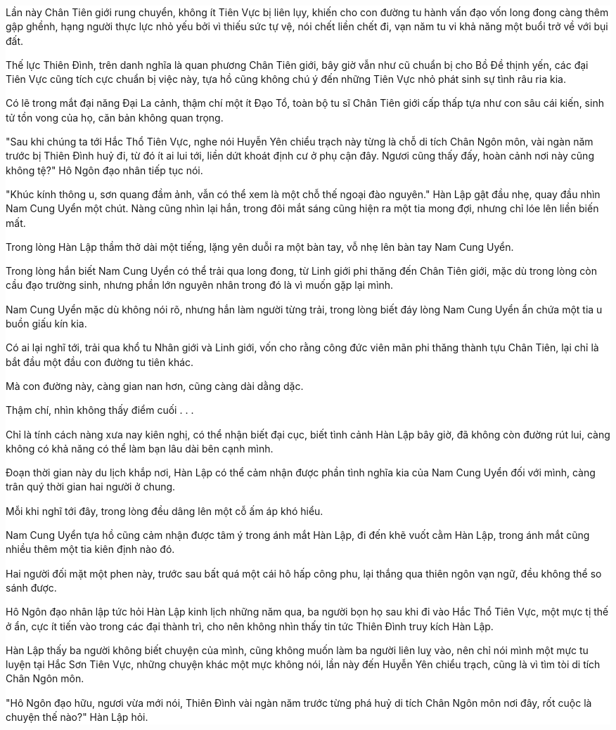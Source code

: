 Lần này Chân Tiên giới rung chuyển, không ít Tiên Vực bị liên lụy, khiến cho con đường tu hành vấn đạo vốn long đong càng thêm gập ghềnh, hạng người thực lực nhỏ yếu bởi vì thiếu sức tự vệ, nói chết liền chết đi, vạn năm tu vi khả năng một buổi trở về với bụi đất.

Thế lực Thiên Đình, trên danh nghĩa là quan phương Chân Tiên giới, bây giờ vẫn như cũ chuẩn bị cho Bồ Đề thịnh yến, các đại Tiên Vực cũng tích cực chuẩn bị việc này, tựa hồ cũng không chú ý đến những Tiên Vực nhỏ phát sinh sự tình râu ria kia.

Có lẽ trong mắt đại năng Đại La cảnh, thậm chí một ít Đạo Tổ, toàn bộ tu sĩ Chân Tiên giới cấp thấp tựa như con sâu cái kiến, sinh tử tồn vong của họ, căn bản không quan trọng.

"Sau khi chúng ta tới Hắc Thổ Tiên Vực, nghe nói Huyễn Yên chiểu trạch này từng là chỗ di tích Chân Ngôn môn, vài ngàn năm trước bị Thiên Đình huỷ đi, từ đó ít ai lui tới, liền dứt khoát định cư ở phụ cận đây. Ngươi cũng thấy đấy, hoàn cảnh nơi này cũng không tệ?" Hô Ngôn đạo nhân tiếp tục nói.

"Khúc kính thông u, sơn quang đầm ảnh, vẫn có thể xem là một chỗ thế ngoại đào nguyên." Hàn Lập gật đầu nhẹ, quay đầu nhìn Nam Cung Uyển một chút. Nàng cũng nhìn lại hắn, trong đôi mắt sáng cũng hiện ra một tia mong đợi, nhưng chỉ lóe lên liền biến mất.

Trong lòng Hàn Lập thầm thở dài một tiếng, lặng yên duỗi ra một bàn tay, vỗ nhẹ lên bàn tay Nam Cung Uyển.

Trong lòng hắn biết Nam Cung Uyển có thể trải qua long đong, từ Linh giới phi thăng đến Chân Tiên giới, mặc dù trong lòng còn cầu đạo trường sinh, nhưng phần lớn nguyên nhân trong đó là vì muốn gặp lại mình.

Nam Cung Uyển mặc dù không nói rõ, nhưng hắn làm người từng trải, trong lòng biết đáy lòng Nam Cung Uyển ẩn chứa một tia u buồn giấu kín kia.

Có ai lại nghĩ tới, trải qua khổ tu Nhân giới và Linh giới, vốn cho rằng công đức viên mãn phi thăng thành tựu Chân Tiên, lại chỉ là bắt đầu một đầu con đường tu tiên khác.

Mà con đường này, càng gian nan hơn, cũng càng dài dằng dặc.

Thậm chí, nhìn không thấy điểm cuối . . .

Chỉ là tính cách nàng xưa nay kiên nghị, có thể nhận biết đại cục, biết tình cảnh Hàn Lập bây giờ, đã không còn đường rút lui, càng không có khả năng có thể làm bạn lâu dài bên cạnh mình.

Đoạn thời gian này du lịch khắp nơi, Hàn Lập có thể cảm nhận được phần tình nghĩa kia của Nam Cung Uyển đối với mình, càng trân quý thời gian hai người ở chung.

Mỗi khi nghĩ tới đây, trong lòng đều dâng lên một cỗ ấm áp khó hiểu.

Nam Cung Uyển tựa hồ cũng cảm nhận được tâm ý trong ánh mắt Hàn Lập, đi đến khẽ vuốt cằm Hàn Lập, trong ánh mắt cũng nhiều thêm một tia kiên định nào đó.

Hai người đối mặt một phen này, trước sau bất quá một cái hô hấp công phu, lại thắng qua thiên ngôn vạn ngữ, đều không thể so sánh được.

Hô Ngôn đạo nhân lập tức hỏi Hàn Lập kinh lịch những năm qua, ba người bọn họ sau khi đi vào Hắc Thổ Tiên Vực, một mực tị thế ở ẩn, cực ít tiến vào trong các đại thành trì, cho nên không nhìn thấy tin tức Thiên Đình truy kích Hàn Lập.

Hàn Lập thấy ba người không biết chuyện của mình, cũng không muốn làm ba người liên luỵ vào, nên chỉ nói mình một mực tu luyện tại Hắc Sơn Tiên Vực, những chuyện khác một mực không nói, lần này đến Huyễn Yên chiểu trạch, cũng là vì tìm tòi di tích Chân Ngôn môn.

"Hô Ngôn đạo hữu, ngươi vừa mới nói, Thiên Đình vài ngàn năm trước từng phá huỷ di tích Chân Ngôn môn nơi đây, rốt cuộc là chuyện thế nào?" Hàn Lập hỏi.
